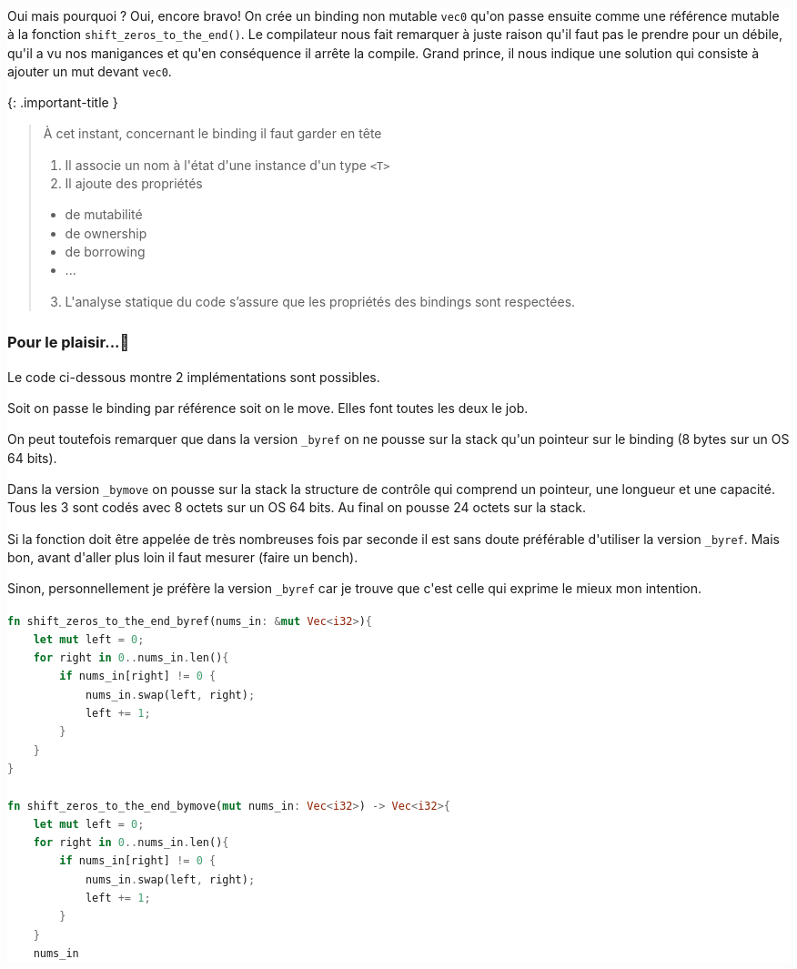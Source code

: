 Oui mais pourquoi ? Oui, encore bravo! On crée un binding non mutable ``vec0`` qu'on passe ensuite comme une référence mutable à la fonction `shift_zeros_to_the_end()`. Le compilateur nous fait remarquer à juste raison qu'il faut pas le prendre pour un débile, qu'il a vu nos manigances et qu'en conséquence il arrête la compile. Grand prince, il nous indique une solution qui consiste à ajouter un mut devant ``vec0``.    







{: .important-title }
> À cet instant, concernant le binding il faut garder en tête
> 1. Il associe un nom à l'état d'une instance d'un type ``<T>``
> 2. Il ajoute des propriétés
> * de mutabilité
> * de ownership
> * de borrowing
> * ...
> 3. L'analyse statique du code s’assure que les propriétés des bindings sont respectées.

















### Pour le plaisir...🎹

Le code ci-dessous montre 2 implémentations sont possibles. 

Soit on passe le binding par référence soit on le move. Elles font toutes les deux le job. 

On peut toutefois remarquer que dans la version ``_byref`` on ne pousse sur la stack qu'un pointeur sur le binding (8 bytes sur un OS 64 bits).

Dans la version `_bymove` on pousse sur la stack la structure de contrôle qui comprend un pointeur, une longueur et une capacité. Tous les 3 sont codés avec 8 octets sur un OS 64 bits. Au final on pousse 24 octets sur la stack.

Si la fonction doit être appelée de très nombreuses fois par seconde il est sans doute préférable d'utiliser la version ``_byref``. Mais bon, avant d'aller plus loin il faut mesurer (faire un bench).

Sinon, personnellement je préfère la version ``_byref`` car je trouve que c'est celle qui exprime le mieux mon intention.

```rust
fn shift_zeros_to_the_end_byref(nums_in: &mut Vec<i32>){ 
    let mut left = 0;
    for right in 0..nums_in.len(){
        if nums_in[right] != 0 {
            nums_in.swap(left, right);
            left += 1;
        }
    }
}

fn shift_zeros_to_the_end_bymove(mut nums_in: Vec<i32>) -> Vec<i32>{ 
    let mut left = 0;
    for right in 0..nums_in.len(){
        if nums_in[right] != 0 {
            nums_in.swap(left, right);
            left += 1;
        }
    }
    nums_in
```

[^1]: Je sais les entiers ne passent pas généralement par la stack mais c'est pour l'exemple